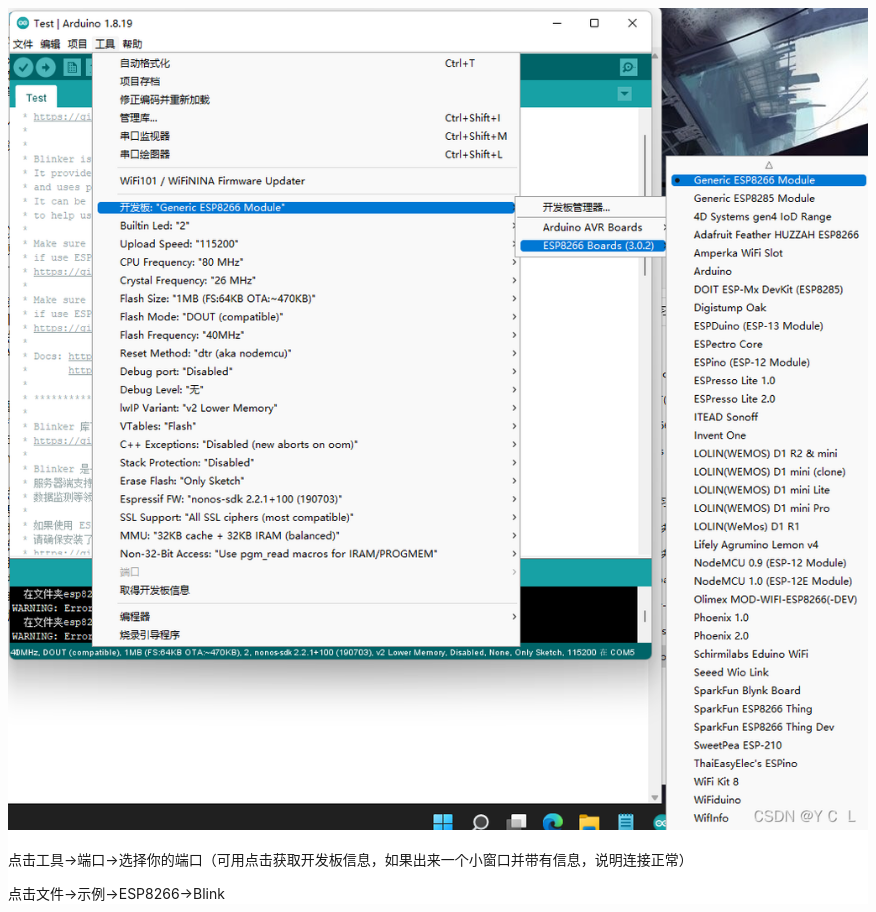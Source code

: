 ![image-6](/assets/blog_res/2024-1-26-ESP01_duoji/image-6.png)

点击工具->端口->选择你的端口（可用点击获取开发板信息，如果出来一个小窗口并带有信息，说明连接正常）

点击文件->示例->ESP8266->Blink
